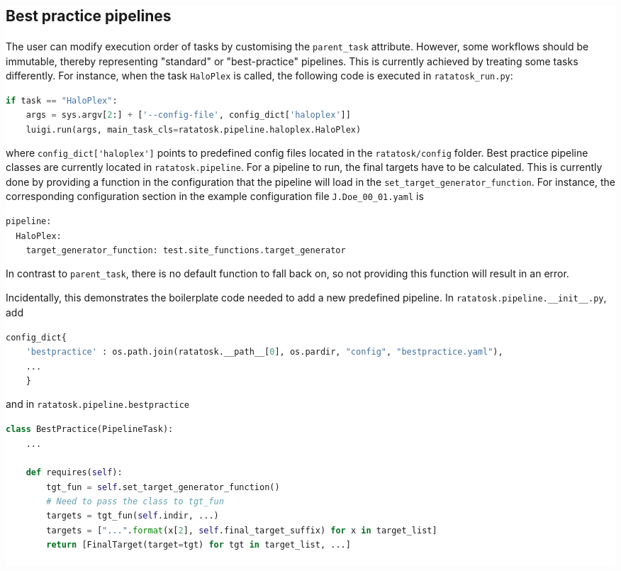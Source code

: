 ## Best practice pipelines ##

The user can modify execution order of tasks by customising the
`parent_task` attribute. However, some workflows should be immutable,
thereby representing "standard" or "best-practice" pipelines. This is
currently achieved by treating some tasks differently. For instance,
when the task `HaloPlex` is called, the following code is executed in
`ratatosk_run.py`:

```python
if task == "HaloPlex":
    args = sys.argv[2:] + ['--config-file', config_dict['haloplex']]
    luigi.run(args, main_task_cls=ratatosk.pipeline.haloplex.HaloPlex)
```

where `config_dict['haloplex']` points to predefined config files
located in the `ratatosk/config` folder. Best practice pipeline
classes are currently located in `ratatosk.pipeline`. For a pipeline
to run, the final targets have to be calculated. This is currently
done by providing a function in the configuration that the pipeline
will load in the `set_target_generator_function`. For instance, the
corresponding configuration section in the example configuration file
`J.Doe_00_01.yaml` is

```
pipeline:
  HaloPlex:
    target_generator_function: test.site_functions.target_generator
```

In contrast to `parent_task`, there is no default function to fall
back on, so not providing this function will result in an error.

Incidentally, this demonstrates the boilerplate code needed to add a
new predefined pipeline. In `ratatosk.pipeline.__init__.py`, add

```python
config_dict{
	'bestpractice' : os.path.join(ratatosk.__path__[0], os.pardir, "config", "bestpractice.yaml"),
	...
	}
```
	
and in `ratatosk.pipeline.bestpractice`

```python
class BestPractice(PipelineTask):
	...
		
	def requires(self):
		tgt_fun = self.set_target_generator_function()
		# Need to pass the class to tgt_fun
		targets = tgt_fun(self.indir, ...)
		targets = ["...".format(x[2], self.final_target_suffix) for x in target_list]
		return [FinalTarget(target=tgt) for tgt in target_list, ...]
			
```

